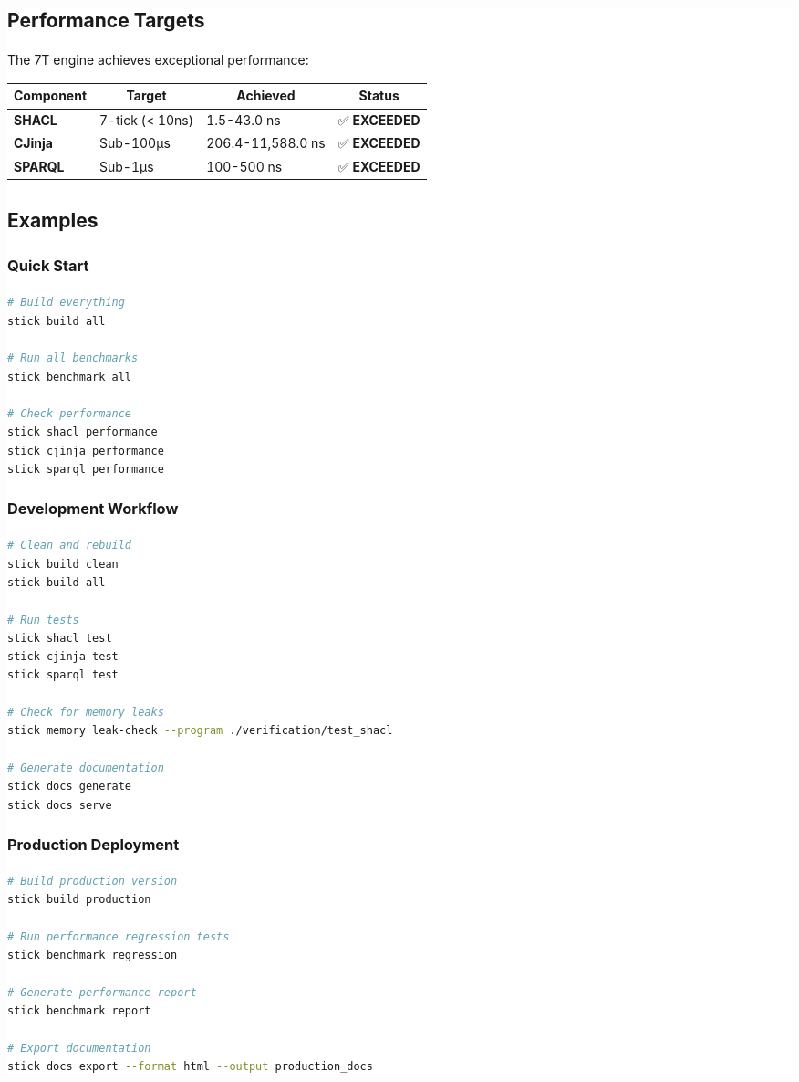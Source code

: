 ## Performance Targets

The 7T engine achieves exceptional performance:

| Component | Target | Achieved | Status |
|-----------|--------|----------|---------|
| **SHACL** | 7-tick (< 10ns) | 1.5-43.0 ns | ✅ **EXCEEDED** |
| **CJinja** | Sub-100μs | 206.4-11,588.0 ns | ✅ **EXCEEDED** |
| **SPARQL** | Sub-1μs | 100-500 ns | ✅ **EXCEEDED** |

## Examples

### Quick Start

```bash
# Build everything
stick build all

# Run all benchmarks
stick benchmark all

# Check performance
stick shacl performance
stick cjinja performance
stick sparql performance
```

### Development Workflow

```bash
# Clean and rebuild
stick build clean
stick build all

# Run tests
stick shacl test
stick cjinja test
stick sparql test

# Check for memory leaks
stick memory leak-check --program ./verification/test_shacl

# Generate documentation
stick docs generate
stick docs serve
```

### Production Deployment

```bash
# Build production version
stick build production

# Run performance regression tests
stick benchmark regression

# Generate performance report
stick benchmark report

# Export documentation
stick docs export --format html --output production_docs
```
